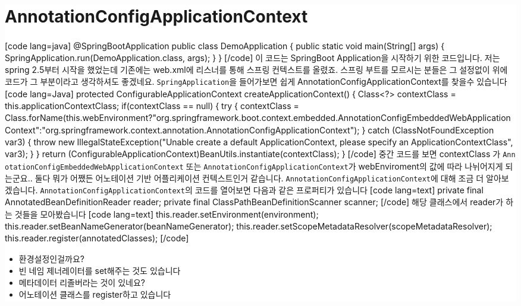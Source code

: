 AnnotationConfigApplicationContext
==================================

\[code lang=java\] @SpringBootApplication public class DemoApplication { public static void main(String\[\] args) { SpringApplication.run(DemoApplication.class, args); } } \[/code\] 이 코드는 SpringBoot Application을 시작하기 위한 코드입니다. 저는 spring 2.5부터 시작을 했었는데 기존에는 web.xml에 리스너를 통해 스프링 컨텍스트를 올렸죠. 스프링 부트를 모르시는 분들은 그 설정없이 위에 코드가 그 부분이라고 생각하셔도 좋겠네요. `SpringApplication`을 들어가보면 쉽게 AnnotationConfigApplicationContext를 찾을수 있습니다 \[code lang=Java\] protected ConfigurableApplicationContext createApplicationContext() { Class<?> contextClass = this.applicationContextClass; if(contextClass == null) { try { contextClass = Class.forName(this.webEnvironment?"org.springframework.boot.context.embedded.AnnotationConfigEmbeddedWebApplicationContext":"org.springframework.context.annotation.AnnotationConfigApplicationContext"); } catch (ClassNotFoundException var3) { throw new IllegalStateException("Unable create a default ApplicationContext, please specify an ApplicationContextClass", var3); } } return (ConfigurableApplicationContext)BeanUtils.instantiate(contextClass); } \[/code\] 중간 코드를 보면 contextClass 가 `AnnotationConfigEmbeddedWebApplicationContext` 또는 `AnnotationConfigApplicationContext`가 webEnviroment의 값에 따라 나뉘어지게 되는군요.. 둘다 뭐가 어쨌든 어노테이션 기반 어플리케이션 컨텍스트인거 같습니다. `AnnotationConfigApplicationContext`에 대해 조금 더 알아보겠습니다. `AnnotationConfigApplicationContext`의 코드를 열어보면 다음과 같은 프로퍼티가 있습니다 \[code lang=text\] private final AnnotatedBeanDefinitionReader reader; private final ClassPathBeanDefinitionScanner scanner; \[/code\] 해당 클래스에서 reader가 하는 것들을 모아봤습니다 \[code lang=text\] this.reader.setEnvironment(environment); this.reader.setBeanNameGenerator(beanNameGenerator); this.reader.setScopeMetadataResolver(scopeMetadataResolver); this.reader.register(annotatedClasses); \[/code\]

*   환경설정인걸까요?
*   빈 네임 제너레이터를 set해주는 것도 있습니다
*   메타데이터 리졸버라는 것이 있네요?
*   어노테이션 클래스를 register하고 있습니다
